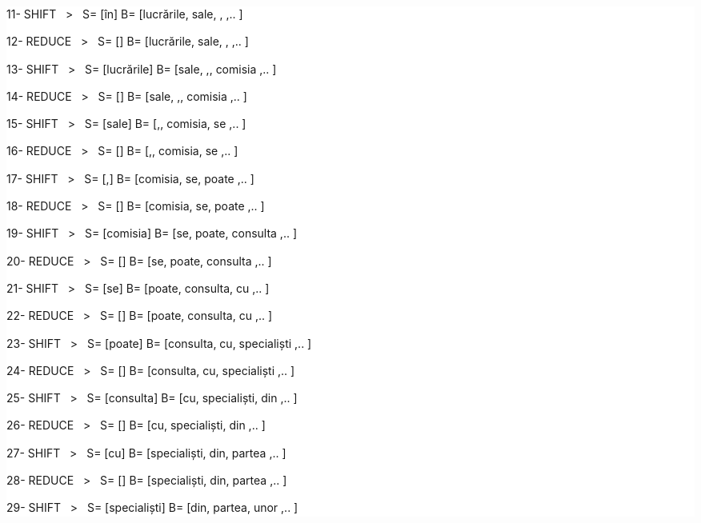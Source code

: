 
11- SHIFT&nbsp;&nbsp;&nbsp;>&nbsp;&nbsp;&nbsp;S= [în]   B= [lucrările, sale, , ,.. ]



12- REDUCE&nbsp;&nbsp;&nbsp;>&nbsp;&nbsp;&nbsp;S= []   B= [lucrările, sale, , ,.. ]



13- SHIFT&nbsp;&nbsp;&nbsp;>&nbsp;&nbsp;&nbsp;S= [lucrările]   B= [sale, ,, comisia ,.. ]



14- REDUCE&nbsp;&nbsp;&nbsp;>&nbsp;&nbsp;&nbsp;S= []   B= [sale, ,, comisia ,.. ]



15- SHIFT&nbsp;&nbsp;&nbsp;>&nbsp;&nbsp;&nbsp;S= [sale]   B= [,, comisia, se ,.. ]



16- REDUCE&nbsp;&nbsp;&nbsp;>&nbsp;&nbsp;&nbsp;S= []   B= [,, comisia, se ,.. ]



17- SHIFT&nbsp;&nbsp;&nbsp;>&nbsp;&nbsp;&nbsp;S= [,]   B= [comisia, se, poate ,.. ]



18- REDUCE&nbsp;&nbsp;&nbsp;>&nbsp;&nbsp;&nbsp;S= []   B= [comisia, se, poate ,.. ]



19- SHIFT&nbsp;&nbsp;&nbsp;>&nbsp;&nbsp;&nbsp;S= [comisia]   B= [se, poate, consulta ,.. ]



20- REDUCE&nbsp;&nbsp;&nbsp;>&nbsp;&nbsp;&nbsp;S= []   B= [se, poate, consulta ,.. ]



21- SHIFT&nbsp;&nbsp;&nbsp;>&nbsp;&nbsp;&nbsp;S= [se]   B= [poate, consulta, cu ,.. ]



22- REDUCE&nbsp;&nbsp;&nbsp;>&nbsp;&nbsp;&nbsp;S= []   B= [poate, consulta, cu ,.. ]



23- SHIFT&nbsp;&nbsp;&nbsp;>&nbsp;&nbsp;&nbsp;S= [poate]   B= [consulta, cu, specialiști ,.. ]



24- REDUCE&nbsp;&nbsp;&nbsp;>&nbsp;&nbsp;&nbsp;S= []   B= [consulta, cu, specialiști ,.. ]



25- SHIFT&nbsp;&nbsp;&nbsp;>&nbsp;&nbsp;&nbsp;S= [consulta]   B= [cu, specialiști, din ,.. ]



26- REDUCE&nbsp;&nbsp;&nbsp;>&nbsp;&nbsp;&nbsp;S= []   B= [cu, specialiști, din ,.. ]



27- SHIFT&nbsp;&nbsp;&nbsp;>&nbsp;&nbsp;&nbsp;S= [cu]   B= [specialiști, din, partea ,.. ]



28- REDUCE&nbsp;&nbsp;&nbsp;>&nbsp;&nbsp;&nbsp;S= []   B= [specialiști, din, partea ,.. ]



29- SHIFT&nbsp;&nbsp;&nbsp;>&nbsp;&nbsp;&nbsp;S= [specialiști]   B= [din, partea, unor ,.. ]


